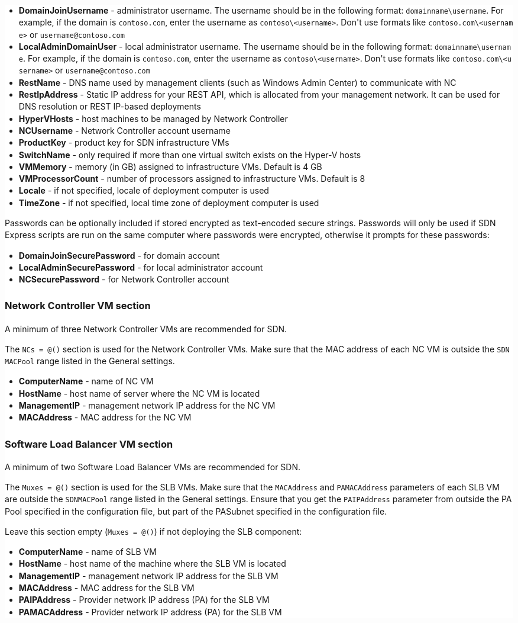 - **DomainJoinUsername** - administrator username. The username should be in the following format: `domainname\username`. For example, if the domain is `contoso.com`, enter the username as `contoso\<username>`. Don't use formats like `contoso.com\<username>` or `username@contoso.com`
- **LocalAdminDomainUser** - local administrator username. The username should be in the following format: `domainname\username`. For example, if the domain is `contoso.com`, enter the username as `contoso\<username>`. Don't use formats like `contoso.com\<username>` or `username@contoso.com`
- **RestName** - DNS name used by management clients (such as Windows Admin Center) to communicate with NC
- **RestIpAddress** - Static IP address for your REST API, which is allocated from your management network. It can be used for DNS resolution or REST IP-based deployments
- **HyperVHosts** - host machines to be managed by Network Controller
- **NCUsername** - Network Controller account username
- **ProductKey** - product key for SDN infrastructure VMs
- **SwitchName** - only required if more than one virtual switch exists on the Hyper-V hosts
- **VMMemory** - memory (in GB) assigned to infrastructure VMs. Default is 4 GB
- **VMProcessorCount** - number of processors assigned to infrastructure VMs. Default is 8
- **Locale** - if not specified, locale of deployment computer is used
- **TimeZone** - if not specified, local time zone of deployment computer is used

Passwords can be optionally included if stored encrypted as text-encoded secure strings.  Passwords will only be used if SDN Express scripts are run on the same computer where passwords were encrypted, otherwise it prompts for these passwords:

- **DomainJoinSecurePassword** - for domain account
- **LocalAdminSecurePassword** - for local administrator account
- **NCSecurePassword** - for Network Controller account

### Network Controller VM section

A minimum of three Network Controller VMs are recommended for SDN.

The `NCs = @()` section is used for the Network Controller VMs. Make sure that the MAC address of each NC VM is outside the `SDNMACPool` range listed in the General settings.

- **ComputerName** - name of NC VM
- **HostName** - host name of server where the NC VM is located
- **ManagementIP** - management network IP address for the NC VM
- **MACAddress** - MAC address for the NC VM

### Software Load Balancer VM section

A minimum of two Software Load Balancer VMs are recommended for SDN.

The `Muxes = @()` section is used for the SLB VMs. Make sure that the `MACAddress` and `PAMACAddress` parameters of each SLB VM are outside the `SDNMACPool` range listed in the General settings. Ensure that you get the `PAIPAddress` parameter from outside the PA Pool specified in the configuration file, but part of the PASubnet specified in the configuration file.

Leave this section empty (`Muxes = @()`) if not deploying the SLB component:

- **ComputerName** - name of SLB VM
- **HostName** - host name of the machine where the SLB VM is located
- **ManagementIP** - management network IP address for the SLB VM
- **MACAddress** - MAC address for the SLB VM
- **PAIPAddress** - Provider network IP address (PA) for the SLB VM
- **PAMACAddress** - Provider network IP address (PA) for the SLB VM
